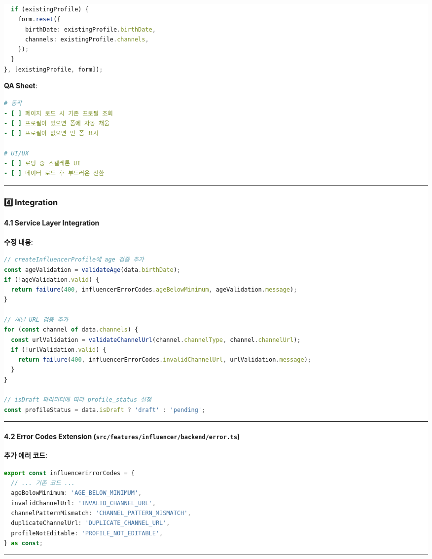 ```typescript
  if (existingProfile) {
    form.reset({
      birthDate: existingProfile.birthDate,
      channels: existingProfile.channels,
    });
  }
}, [existingProfile, form]);
```

**QA Sheet**:
```yaml
# 동작
- [ ] 페이지 로드 시 기존 프로필 조회
- [ ] 프로필이 있으면 폼에 자동 채움
- [ ] 프로필이 없으면 빈 폼 표시

# UI/UX
- [ ] 로딩 중 스켈레톤 UI
- [ ] 데이터 로드 후 부드러운 전환
```

---

### 4️⃣ Integration

#### 4.1 Service Layer Integration

**수정 내용**:
```typescript
// createInfluencerProfile에 age 검증 추가
const ageValidation = validateAge(data.birthDate);
if (!ageValidation.valid) {
  return failure(400, influencerErrorCodes.ageBelowMinimum, ageValidation.message);
}

// 채널 URL 검증 추가
for (const channel of data.channels) {
  const urlValidation = validateChannelUrl(channel.channelType, channel.channelUrl);
  if (!urlValidation.valid) {
    return failure(400, influencerErrorCodes.invalidChannelUrl, urlValidation.message);
  }
}

// isDraft 파라미터에 따라 profile_status 설정
const profileStatus = data.isDraft ? 'draft' : 'pending';
```

---

#### 4.2 Error Codes Extension (`src/features/influencer/backend/error.ts`)

**추가 에러 코드**:
```typescript
export const influencerErrorCodes = {
  // ... 기존 코드 ...
  ageBelowMinimum: 'AGE_BELOW_MINIMUM',
  invalidChannelUrl: 'INVALID_CHANNEL_URL',
  channelPatternMismatch: 'CHANNEL_PATTERN_MISMATCH',
  duplicateChannelUrl: 'DUPLICATE_CHANNEL_URL',
  profileNotEditable: 'PROFILE_NOT_EDITABLE',
} as const;
```

---